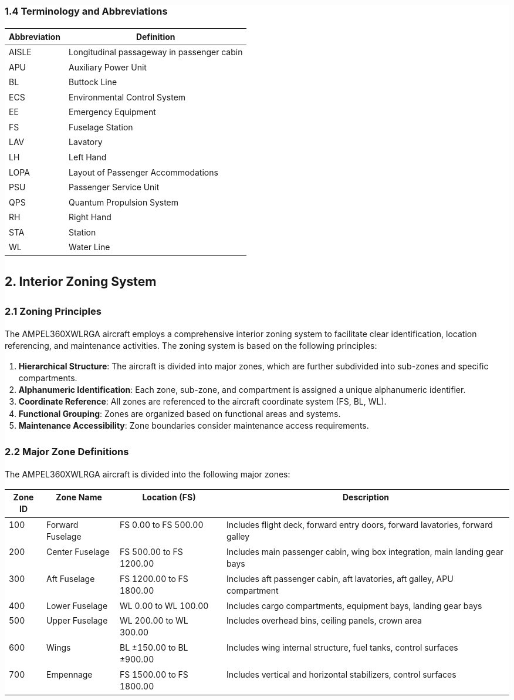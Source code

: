 ### 1.4 Terminology and Abbreviations

| Abbreviation | Definition |
|--------------|------------|
| AISLE | Longitudinal passageway in passenger cabin |
| APU | Auxiliary Power Unit |
| BL | Buttock Line |
| ECS | Environmental Control System |
| EE | Emergency Equipment |
| FS | Fuselage Station |
| LAV | Lavatory |
| LH | Left Hand |
| LOPA | Layout of Passenger Accommodations |
| PSU | Passenger Service Unit |
| QPS | Quantum Propulsion System |
| RH | Right Hand |
| STA | Station |
| WL | Water Line |

## 2. Interior Zoning System

### 2.1 Zoning Principles

The AMPEL360XWLRGA aircraft employs a comprehensive interior zoning system to facilitate clear identification, location referencing, and maintenance activities. The zoning system is based on the following principles:

1. **Hierarchical Structure**: The aircraft is divided into major zones, which are further subdivided into sub-zones and specific compartments.
2. **Alphanumeric Identification**: Each zone, sub-zone, and compartment is assigned a unique alphanumeric identifier.
3. **Coordinate Reference**: All zones are referenced to the aircraft coordinate system (FS, BL, WL).
4. **Functional Grouping**: Zones are organized based on functional areas and systems.
5. **Maintenance Accessibility**: Zone boundaries consider maintenance access requirements.

### 2.2 Major Zone Definitions

The AMPEL360XWLRGA aircraft is divided into the following major zones:

| Zone ID | Zone Name | Location (FS) | Description |
|---------|-----------|---------------|-------------|
| 100 | Forward Fuselage | FS 0.00 to FS 500.00 | Includes flight deck, forward entry doors, forward lavatories, forward galley |
| 200 | Center Fuselage | FS 500.00 to FS 1200.00 | Includes main passenger cabin, wing box integration, main landing gear bays |
| 300 | Aft Fuselage | FS 1200.00 to FS 1800.00 | Includes aft passenger cabin, aft lavatories, aft galley, APU compartment |
| 400 | Lower Fuselage | WL 0.00 to WL 100.00 | Includes cargo compartments, equipment bays, landing gear bays |
| 500 | Upper Fuselage | WL 200.00 to WL 300.00 | Includes overhead bins, ceiling panels, crown area |
| 600 | Wings | BL ±150.00 to BL ±900.00 | Includes wing internal structure, fuel tanks, control surfaces |
| 700 | Empennage | FS 1500.00 to FS 1800.00 | Includes vertical and horizontal stabilizers, control surfaces |